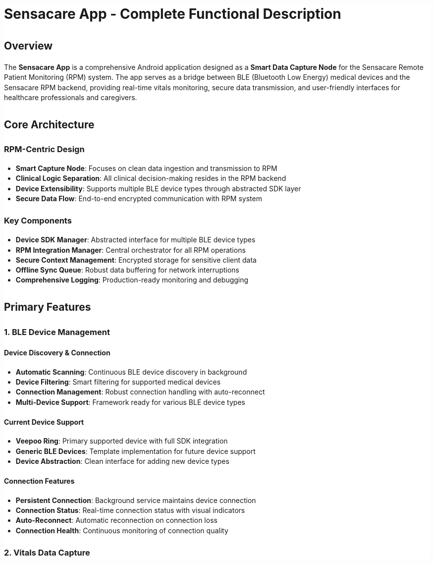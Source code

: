 # Sensacare App - Complete Functional Description

## Overview

The **Sensacare App** is a comprehensive Android application designed as a **Smart Data Capture Node** for the Sensacare Remote Patient Monitoring (RPM) system. The app serves as a bridge between BLE (Bluetooth Low Energy) medical devices and the Sensacare RPM backend, providing real-time vitals monitoring, secure data transmission, and user-friendly interfaces for healthcare professionals and caregivers.

## Core Architecture

### **RPM-Centric Design**
- **Smart Capture Node**: Focuses on clean data ingestion and transmission to RPM
- **Clinical Logic Separation**: All clinical decision-making resides in the RPM backend
- **Device Extensibility**: Supports multiple BLE device types through abstracted SDK layer
- **Secure Data Flow**: End-to-end encrypted communication with RPM system

### **Key Components**
- **Device SDK Manager**: Abstracted interface for multiple BLE device types
- **RPM Integration Manager**: Central orchestrator for all RPM operations
- **Secure Context Management**: Encrypted storage for sensitive client data
- **Offline Sync Queue**: Robust data buffering for network interruptions
- **Comprehensive Logging**: Production-ready monitoring and debugging

## Primary Features

### 1. **BLE Device Management**

#### **Device Discovery & Connection**
- **Automatic Scanning**: Continuous BLE device discovery in background
- **Device Filtering**: Smart filtering for supported medical devices
- **Connection Management**: Robust connection handling with auto-reconnect
- **Multi-Device Support**: Framework ready for various BLE device types

#### **Current Device Support**
- **Veepoo Ring**: Primary supported device with full SDK integration
- **Generic BLE Devices**: Template implementation for future device support
- **Device Abstraction**: Clean interface for adding new device types

#### **Connection Features**
- **Persistent Connection**: Background service maintains device connection
- **Connection Status**: Real-time connection status with visual indicators
- **Auto-Reconnect**: Automatic reconnection on connection loss
- **Connection Health**: Continuous monitoring of connection quality

### 2. **Vitals Data Capture**

